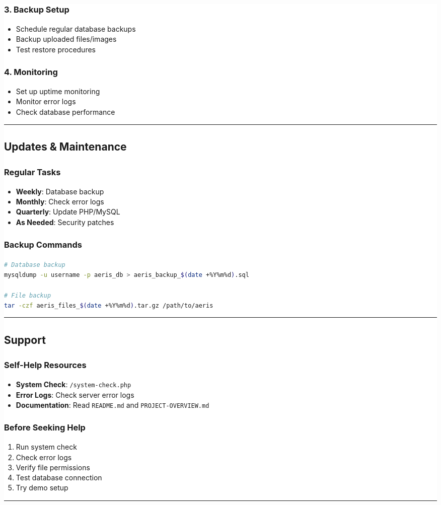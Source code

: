 ### 3. Backup Setup

- Schedule regular database backups
- Backup uploaded files/images
- Test restore procedures

### 4. Monitoring

- Set up uptime monitoring
- Monitor error logs
- Check database performance

---

## Updates & Maintenance

### Regular Tasks

- **Weekly**: Database backup
- **Monthly**: Check error logs
- **Quarterly**: Update PHP/MySQL
- **As Needed**: Security patches

### Backup Commands

```bash
# Database backup
mysqldump -u username -p aeris_db > aeris_backup_$(date +%Y%m%d).sql

# File backup
tar -czf aeris_files_$(date +%Y%m%d).tar.gz /path/to/aeris
```

---

## Support

### Self-Help Resources

- **System Check**: `/system-check.php`
- **Error Logs**: Check server error logs
- **Documentation**: Read `README.md` and `PROJECT-OVERVIEW.md`

### Before Seeking Help

1. Run system check
2. Check error logs
3. Verify file permissions
4. Test database connection
5. Try demo setup

---

